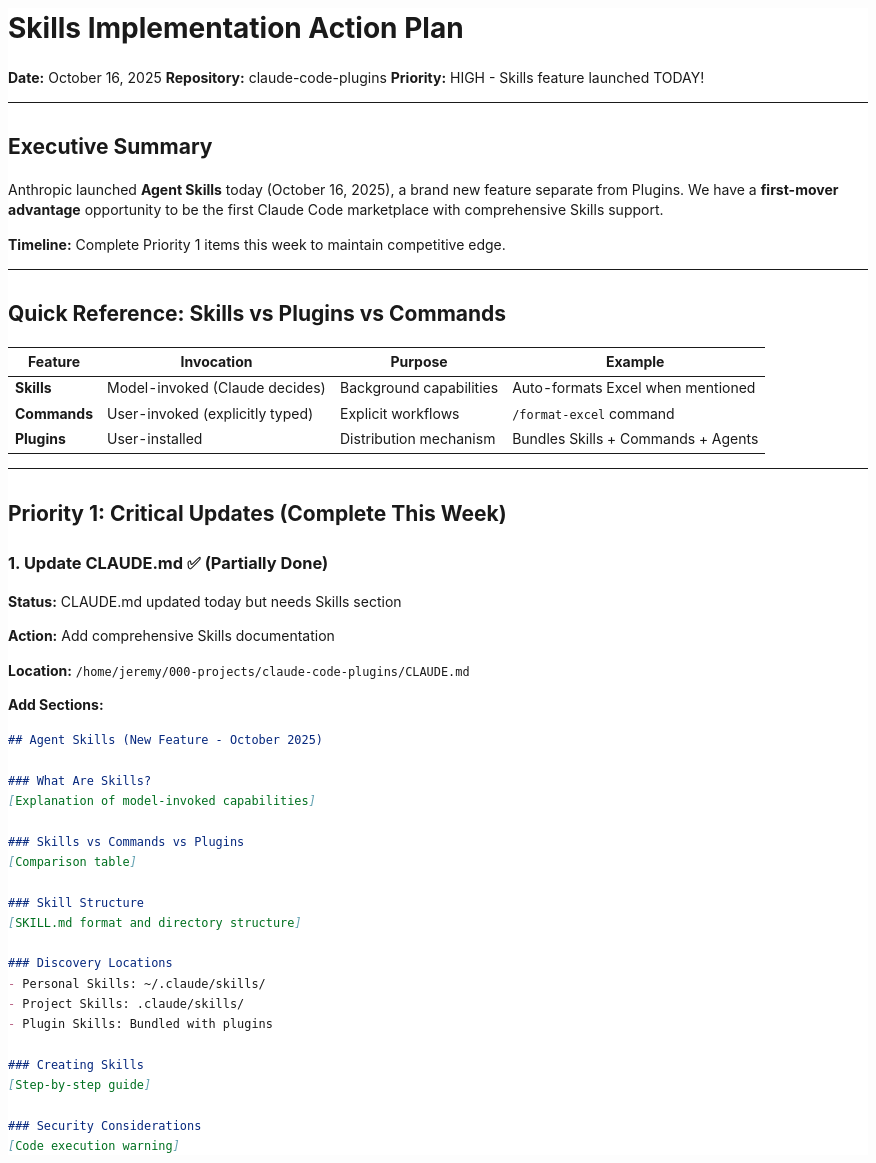 # Skills Implementation Action Plan
**Date:** October 16, 2025
**Repository:** claude-code-plugins
**Priority:** HIGH - Skills feature launched TODAY!

---

## Executive Summary

Anthropic launched **Agent Skills** today (October 16, 2025), a brand new feature separate from Plugins. We have a **first-mover advantage** opportunity to be the first Claude Code marketplace with comprehensive Skills support.

**Timeline:** Complete Priority 1 items this week to maintain competitive edge.

---

## Quick Reference: Skills vs Plugins vs Commands

| Feature | Invocation | Purpose | Example |
|---------|-----------|---------|---------|
| **Skills** | Model-invoked (Claude decides) | Background capabilities | Auto-formats Excel when mentioned |
| **Commands** | User-invoked (explicitly typed) | Explicit workflows | `/format-excel` command |
| **Plugins** | User-installed | Distribution mechanism | Bundles Skills + Commands + Agents |

---

## Priority 1: Critical Updates (Complete This Week)

### 1. Update CLAUDE.md ✅ (Partially Done)

**Status:** CLAUDE.md updated today but needs Skills section

**Action:** Add comprehensive Skills documentation

**Location:** `/home/jeremy/000-projects/claude-code-plugins/CLAUDE.md`

**Add Sections:**
```markdown
## Agent Skills (New Feature - October 2025)

### What Are Skills?
[Explanation of model-invoked capabilities]

### Skills vs Commands vs Plugins
[Comparison table]

### Skill Structure
[SKILL.md format and directory structure]

### Discovery Locations
- Personal Skills: ~/.claude/skills/
- Project Skills: .claude/skills/
- Plugin Skills: Bundled with plugins

### Creating Skills
[Step-by-step guide]

### Security Considerations
[Code execution warning]
```
